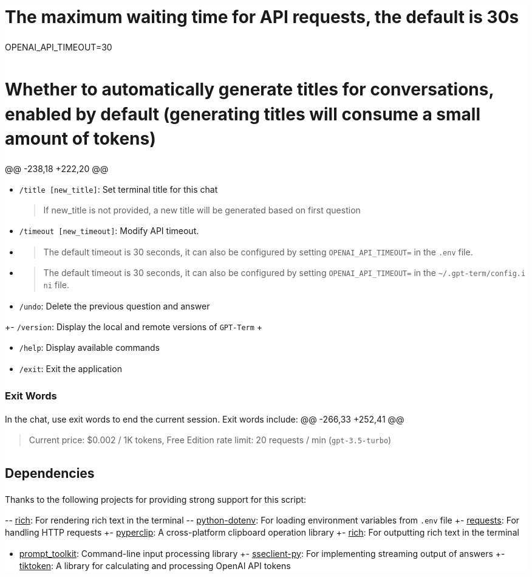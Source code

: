  # The maximum waiting time for API requests, the default is 30s
 OPENAI_API_TIMEOUT=30
 
 # Whether to automatically generate titles for conversations, enabled by default (generating titles will consume a small amount of tokens)
@@ -238,18 +222,20 @@
 
 - `/title [new_title]`: Set terminal title for this chat
 
   > If new_title is not provided, a new title will be generated based on first question
 
 - `/timeout [new_timeout]`: Modify API timeout.
 
-  > The default timeout is 30 seconds, it can also be configured by setting `OPENAI_API_TIMEOUT=` in the `.env` file.
+  > The default timeout is 30 seconds, it can also be configured by setting `OPENAI_API_TIMEOUT=` in the `~/.gpt-term/config.ini` file.
   
 - `/undo`: Delete the previous question and answer
 
+- `/version`: Display the local and remote versions of `GPT-Term`
+
 - `/help`: Display available commands
 
 - `/exit`: Exit the application
 
 ### Exit Words
 
 In the chat, use exit words to end the current session. Exit words include:
@@ -266,33 +252,41 @@
 
 > Current price: $0.002 / 1K tokens, Free Edition rate limit: 20 requests / min (`gpt-3.5-turbo`)
 
 ## Dependencies
 
 Thanks to the following projects for providing strong support for this script:
 
-- [rich](https://github.com/Textualize/rich): For rendering rich text in the terminal
-- [python-dotenv](https://github.com/theskumar/python-dotenv): For loading environment variables from `.env` file
+- [requests](https://github.com/psf/requests): For handling HTTP requests
+- [pyperclip](https://github.com/asweigart/pyperclip): A cross-platform clipboard operation library
+- [rich](https://github.com/willmcgugan/rich): For outputting rich text in the terminal
 - [prompt_toolkit](https://github.com/prompt-toolkit/python-prompt-toolkit): Command-line input processing library
+- [sseclient-py](https://github.com/btubbs/sseclient-py): For implementing streaming output of answers
+- [tiktoken](https://github.com/OpenAI/tiktoken): A library for calculating and processing OpenAI API tokens
 